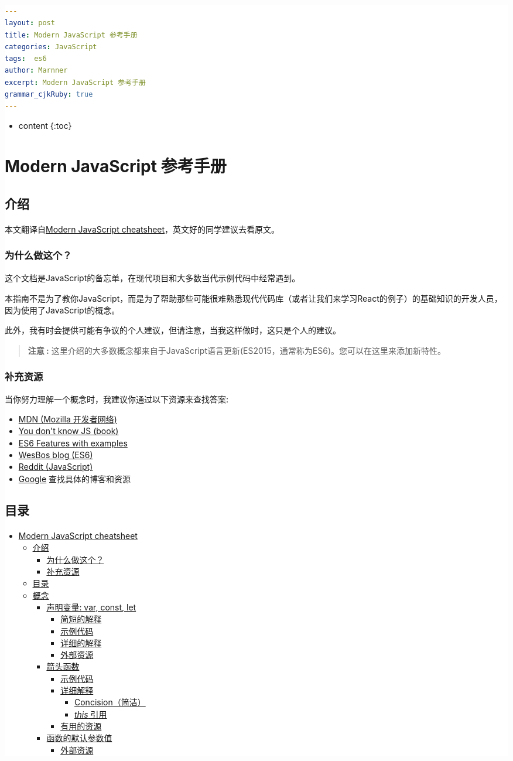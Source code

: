 ```yaml
---
layout: post
title: Modern JavaScript 参考手册 
categories: JavaScript
tags:  es6
author: Marnner
excerpt: Modern JavaScript 参考手册 
grammar_cjkRuby: true
---
```



* content
{:toc}



# Modern JavaScript 参考手册

## 介绍

本文翻译自[Modern JavaScript cheatsheet](https://github.com/mbeaudru/modern-js-cheatsheet)，英文好的同学建议去看原文。

### 为什么做这个？

这个文档是JavaScript的备忘单，在现代项目和大多数当代示例代码中经常遇到。

本指南不是为了教你JavaScript，而是为了帮助那些可能很难熟悉现代代码库（或者让我们来学习React的例子）的基础知识的开发人员，因为使用了JavaScript的概念。

此外，我有时会提供可能有争议的个人建议，但请注意，当我这样做时，这只是个人的建议。

> **注意 :** 这里介绍的大多数概念都来自于JavaScript语言更新(ES2015，通常称为ES6)。您可以在这里来添加新特性。

### 补充资源

当你努力理解一个概念时，我建议你通过以下资源来查找答案:

- [MDN (Mozilla 开发者网络)](https://developer.mozilla.org/fr/search?q=)
- [You don't know JS (book)](https://github.com/getify/You-Dont-Know-JS)
- [ES6 Features with examples](http://es6-features.org)
- [WesBos blog (ES6)](http://wesbos.com/category/es6/)
- [Reddit (JavaScript)](https://www.reddit.com/r/javascript/)
- [Google](https://www.google.com/) 查找具体的博客和资源

## 目录

- [Modern JavaScript cheatsheet](#modern-javascript-cheatsheet)
  * [介绍](#introduction)
    + [为什么做这个？](#motivation)
    + [补充资源](#complementary-resources)
  * [目录](#table-of-contents)
  * [概念](#notions)
    + [声明变量: var, const, let](#variable-declaration-var-const-let)
      - [简短的解释](#short-explanation)
      - [示例代码](#sample-code)
      - [详细的解释](#detailed-explanation)
      - [外部资源](#external-resource)
    + [箭头函数](#-arrow-function)
      - [示例代码](#sample-code-1)
      - [详细解释](#detailed-explanation-1)
        * [Concision（简洁）](#concision)
        * [*this* 引用](#this-reference)
      - [有用的资源](#useful-resources)
    + [函数的默认参数值](#function-default-parameter-value)
      - [外部资源](#external-resource-1)